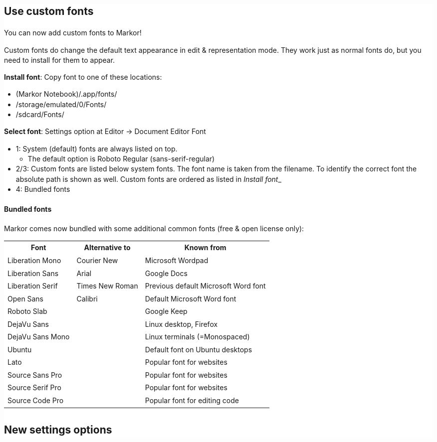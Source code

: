 
## Use custom fonts
You can now add custom fonts to Markor!

Custom fonts do change the default text appearance in edit & representation mode.
They work just as normal fonts do, but you need to install for them to appear.

**Install font**: Copy font to one of these locations:

* (Markor Notebook)/.app/fonts/
* /storage/emulated/0/Fonts/
* /sdcard/Fonts/

**Select font**: Settings option at Editor -> Document Editor Font

* 1: System (default) fonts are always listed on top.
  * The default option is Roboto Regular (sans-serif-regular)
* 2/3: Custom fonts are listed below system fonts. The font name is taken from the filename. To identify the correct font the absolute path is shown as well. Custom fonts are ordered as listed in _Install font__
* 4: Bundled fonts


#### Bundled fonts
Markor comes now bundled with some additional common fonts (free & open license only):

<table>
<tr><th>Font</th><th>Alternative to</th><th>Known from</th></tr>
<tr><td>Liberation Mono</td><td>Courier New</td><td>Microsoft Wordpad</td></tr>
<tr><td>Liberation Sans</td><td>Arial</td><td>Google Docs</td></tr>
<tr><td>Liberation Serif</td><td>Times New Roman</td><td>Previous default Microsoft Word font</td></tr>
<tr><td>Open Sans</td><td>Calibri</td><td>Default Microsoft Word font</td></tr>
<tr><td>Roboto Slab</td><td></td><td>Google Keep</td></tr>
<tr><td>DejaVu Sans</td><td></td><td>Linux desktop, Firefox</td></tr>
<tr><td>DejaVu Sans Mono</td><td></td><td>Linux terminals (=Monospaced)</td></tr>
<tr><td>Ubuntu</td><td></td><td>Default font on Ubuntu desktops</td></tr>
<tr><td>Lato</td><td></td><td>Popular font for websites</td></tr>
<tr><td>Source Sans Pro</td><td></td><td>Popular font for websites</td></tr>
<tr><td>Source Serif Pro</td><td></td><td>Popular font for websites</td></tr>
<tr><td>Source Code Pro</td><td></td><td>Popular font for editing code</td></tr>
</table>


## New settings options
